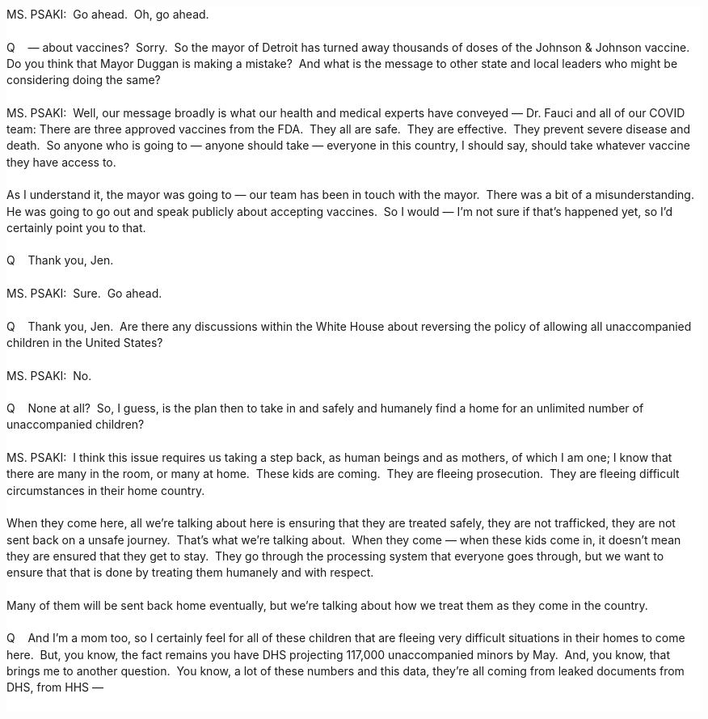 MS. PSAKI:  Go ahead.  Oh, go ahead.   
   
Q    — about vaccines?  Sorry.  So the mayor of Detroit has turned away
thousands of doses of the Johnson & Johnson vaccine.  Do you think that
Mayor Duggan is making a mistake?  And what is the message to other
state and local leaders who might be considering doing the same?  
   
MS. PSAKI:  Well, our message broadly is what our health and medical
experts have conveyed — Dr. Fauci and all of our COVID team: There are
three approved vaccines from the FDA.  They all are safe.  They are
effective.  They prevent severe disease and death.  So anyone who is
going to — anyone should take — everyone in this country, I should say,
should take whatever vaccine they have access to.  
   
As I understand it, the mayor was going to — our team has been in touch
with the mayor.  There was a bit of a misunderstanding.  He was going to
go out and speak publicly about accepting vaccines.  So I would — I’m
not sure if that’s happened yet, so I’d certainly point you to that.   
   
Q    Thank you, Jen.  
   
MS. PSAKI:  Sure.  Go ahead.   
   
Q    Thank you, Jen.  Are there any discussions within the White House
about reversing the policy of allowing all unaccompanied children in the
United States?  
   
MS. PSAKI:  No.   
   
Q    None at all?  So, I guess, is the plan then to take in and safely
and humanely find a home for an unlimited number of unaccompanied
children?  
   
MS. PSAKI:  I think this issue requires us taking a step back, as human
beings and as mothers, of which I am one; I know that there are many in
the room, or many at home.  These kids are coming.  They are fleeing
prosecution.  They are fleeing difficult circumstances in their home
country.   
   
When they come here, all we’re talking about here is ensuring that they
are treated safely, they are not trafficked, they are not sent back on a
unsafe journey.  That’s what we’re talking about.  When they come — when
these kids come in, it doesn’t mean they are ensured that they get to
stay.  They go through the processing system that everyone goes through,
but we want to ensure that that is done by treating them humanely and
with respect.   
   
Many of them will be sent back home eventually, but we’re talking about
how we treat them as they come in the country.  
   
Q    And I’m a mom too, so I certainly feel for all of these children
that are fleeing very difficult situations in their homes to come here. 
But, you know, the fact remains you have DHS projecting 117,000
unaccompanied minors by May.  And, you know, that brings me to another
question.  You know, a lot of these numbers and this data, they’re all
coming from leaked documents from DHS, from HHS —  
   